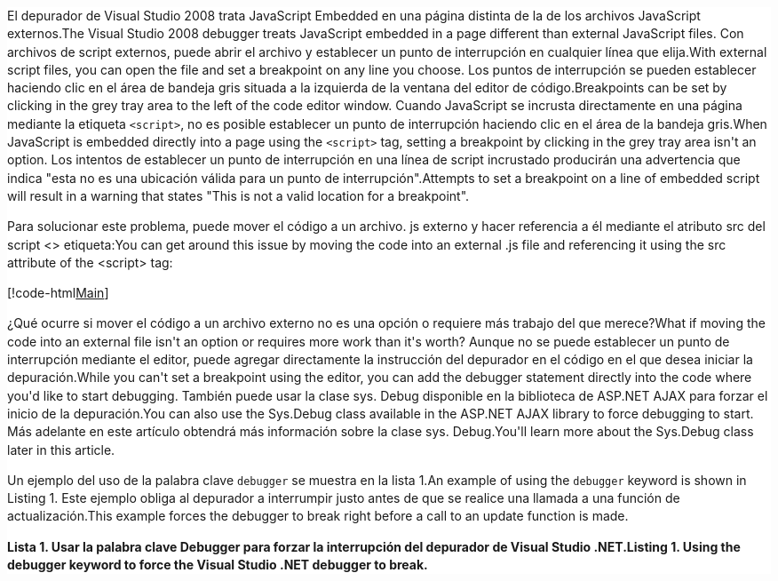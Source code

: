 <span data-ttu-id="3fae9-160">El depurador de Visual Studio 2008 trata JavaScript Embedded en una página distinta de la de los archivos JavaScript externos.</span><span class="sxs-lookup"><span data-stu-id="3fae9-160">The Visual Studio 2008 debugger treats JavaScript embedded in a page different than external JavaScript files.</span></span> <span data-ttu-id="3fae9-161">Con archivos de script externos, puede abrir el archivo y establecer un punto de interrupción en cualquier línea que elija.</span><span class="sxs-lookup"><span data-stu-id="3fae9-161">With external script files, you can open the file and set a breakpoint on any line you choose.</span></span> <span data-ttu-id="3fae9-162">Los puntos de interrupción se pueden establecer haciendo clic en el área de bandeja gris situada a la izquierda de la ventana del editor de código.</span><span class="sxs-lookup"><span data-stu-id="3fae9-162">Breakpoints can be set by clicking in the grey tray area to the left of the code editor window.</span></span> <span data-ttu-id="3fae9-163">Cuando JavaScript se incrusta directamente en una página mediante la etiqueta `<script>`, no es posible establecer un punto de interrupción haciendo clic en el área de la bandeja gris.</span><span class="sxs-lookup"><span data-stu-id="3fae9-163">When JavaScript is embedded directly into a page using the `<script>` tag, setting a breakpoint by clicking in the grey tray area isn't an option.</span></span> <span data-ttu-id="3fae9-164">Los intentos de establecer un punto de interrupción en una línea de script incrustado producirán una advertencia que indica "esta no es una ubicación válida para un punto de interrupción".</span><span class="sxs-lookup"><span data-stu-id="3fae9-164">Attempts to set a breakpoint on a line of embedded script will result in a warning that states "This is not a valid location for a breakpoint".</span></span>

<span data-ttu-id="3fae9-165">Para solucionar este problema, puede mover el código a un archivo. js externo y hacer referencia a él mediante el atributo src del script &lt;&gt; etiqueta:</span><span class="sxs-lookup"><span data-stu-id="3fae9-165">You can get around this issue by moving the code into an external .js file and referencing it using the src attribute of the &lt;script&gt; tag:</span></span>

[!code-html[Main](understanding-asp-net-ajax-debugging-capabilities/samples/sample1.html)]

<span data-ttu-id="3fae9-166">¿Qué ocurre si mover el código a un archivo externo no es una opción o requiere más trabajo del que merece?</span><span class="sxs-lookup"><span data-stu-id="3fae9-166">What if moving the code into an external file isn't an option or requires more work than it's worth?</span></span> <span data-ttu-id="3fae9-167">Aunque no se puede establecer un punto de interrupción mediante el editor, puede agregar directamente la instrucción del depurador en el código en el que desea iniciar la depuración.</span><span class="sxs-lookup"><span data-stu-id="3fae9-167">While you can't set a breakpoint using the editor, you can add the debugger statement directly into the code where you'd like to start debugging.</span></span> <span data-ttu-id="3fae9-168">También puede usar la clase sys. Debug disponible en la biblioteca de ASP.NET AJAX para forzar el inicio de la depuración.</span><span class="sxs-lookup"><span data-stu-id="3fae9-168">You can also use the Sys.Debug class available in the ASP.NET AJAX library to force debugging to start.</span></span> <span data-ttu-id="3fae9-169">Más adelante en este artículo obtendrá más información sobre la clase sys. Debug.</span><span class="sxs-lookup"><span data-stu-id="3fae9-169">You'll learn more about the Sys.Debug class later in this article.</span></span>

<span data-ttu-id="3fae9-170">Un ejemplo del uso de la palabra clave `debugger` se muestra en la lista 1.</span><span class="sxs-lookup"><span data-stu-id="3fae9-170">An example of using the `debugger` keyword is shown in Listing 1.</span></span> <span data-ttu-id="3fae9-171">Este ejemplo obliga al depurador a interrumpir justo antes de que se realice una llamada a una función de actualización.</span><span class="sxs-lookup"><span data-stu-id="3fae9-171">This example forces the debugger to break right before a call to an update function is made.</span></span>

<span data-ttu-id="3fae9-172">**Lista 1. Usar la palabra clave Debugger para forzar la interrupción del depurador de Visual Studio .NET.**</span><span class="sxs-lookup"><span data-stu-id="3fae9-172">**Listing 1. Using the debugger keyword to force the Visual Studio .NET debugger to break.**</span></span>
